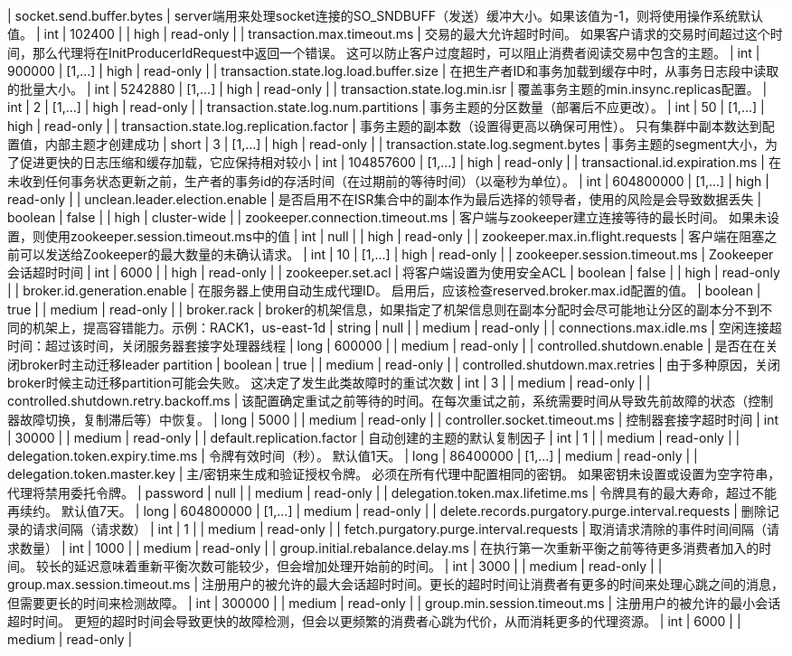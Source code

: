| socket.send.buffer.bytes                 | server端用来处理socket连接的SO_SNDBUFF（发送）缓冲大小。如果该值为-1，则将使用操作系统默认值。 | int      | 102400                                   |                             | high   | read-only    |
| transaction.max.timeout.ms               | 交易的最大允许超时时间。 如果客户请求的交易时间超过这个时间，那么代理将在InitProducerIdRequest中返回一个错误。 这可以防止客户过度超时，可以阻止消费者阅读交易中包含的主题。 | int      | 900000                                   | [1,...]                     | high   | read-only    |
| transaction.state.log.load.buffer.size   | 在把生产者ID和事务加载到缓存中时，从事务日志段中读取的批量大小。        | int      | 5242880                                  | [1,...]                     | high   | read-only    |
| transaction.state.log.min.isr            | 覆盖事务主题的min.insync.replicas配置。            | int      | 2                                        | [1,...]                     | high   | read-only    |
| transaction.state.log.num.partitions     | 事务主题的分区数量（部署后不应更改）。                      | int      | 50                                       | [1,...]                     | high   | read-only    |
| transaction.state.log.replication.factor | 事务主题的副本数（设置得更高以确保可用性）。 只有集群中副本数达到配置值，内部主题才创建成功 | short    | 3                                        | [1,...]                     | high   | read-only    |
| transaction.state.log.segment.bytes      | 事务主题的segment大小，为了促进更快的日志压缩和缓存加载，它应保持相对较小 | int      | 104857600                                | [1,...]                     | high   | read-only    |
| transactional.id.expiration.ms           | 在未收到任何事务状态更新之前，生产者的事务id的存活时间（在过期前的等待时间）（以毫秒为单位）。 | int      | 604800000                                | [1,...]                     | high   | read-only    |
| unclean.leader.election.enable           | 是否启用不在ISR集合中的副本作为最后选择的领导者，使用的风险是会导致数据丢失  | boolean  | false                                    |                             | high   | cluster-wide |
| zookeeper.connection.timeout.ms          | 客户端与zookeeper建立连接等待的最长时间。 如果未设置，则使用zookeeper.session.timeout.ms中的值 | int      | null                                     |                             | high   | read-only    |
| zookeeper.max.in.flight.requests         | 客户端在阻塞之前可以发送给Zookeeper的最大数量的未确认请求。       | int      | 10                                       | [1,...]                     | high   | read-only    |
| zookeeper.session.timeout.ms             | Zookeeper会话超时时间                          | int      | 6000                                     |                             | high   | read-only    |
| zookeeper.set.acl                        | 将客户端设置为使用安全ACL                           | boolean  | false                                    |                             | high   | read-only    |
| broker.id.generation.enable              | 在服务器上使用自动生成代理ID。 启用后，应该检查reserved.broker.max.id配置的值。 | boolean  | true                                     |                             | medium | read-only    |
| broker.rack                              | broker的机架信息，如果指定了机架信息则在副本分配时会尽可能地让分区的副本分不到不同的机架上，提高容错能力。示例：RACK1，us-east-1d | string   | null                                     |                             | medium | read-only    |
| connections.max.idle.ms                  | 空闲连接超时间：超过该时间，关闭服务器套接字处理器线程              | long     | 600000                                   |                             | medium | read-only    |
| controlled.shutdown.enable               | 是否在在关闭broker时主动迁移leader partition        | boolean  | true                                     |                             | medium | read-only    |
| controlled.shutdown.max.retries          | 由于多种原因，关闭broker时候主动迁移partition可能会失败。 这决定了发生此类故障时的重试次数 | int      | 3                                        |                             | medium | read-only    |
| controlled.shutdown.retry.backoff.ms     | 该配置确定重试之前等待的时间。在每次重试之前，系统需要时间从导致先前故障的状态（控制器故障切换，复制滞后等）中恢复。 | long     | 5000                                     |                             | medium | read-only    |
| controller.socket.timeout.ms             | 控制器套接字超时时间                               | int      | 30000                                    |                             | medium | read-only    |
| default.replication.factor               | 自动创建的主题的默认复制因子                           | int      | 1                                        |                             | medium | read-only    |
| delegation.token.expiry.time.ms          | 令牌有效时间（秒）。 默认值1天。                        | long     | 86400000                                 | [1,...]                     | medium | read-only    |
| delegation.token.master.key              | 主/密钥来生成和验证授权令牌。 必须在所有代理中配置相同的密钥。 如果密钥未设置或设置为空字符串，代理将禁用委托令牌。 | password | null                                     |                             | medium | read-only    |
| delegation.token.max.lifetime.ms         | 令牌具有的最大寿命，超过不能再续约。 默认值7天。                | long     | 604800000                                | [1,...]                     | medium | read-only    |
| delete.records.purgatory.purge.interval.requests | 删除记录的请求间隔（请求数）                           | int      | 1                                        |                             | medium | read-only    |
| fetch.purgatory.purge.interval.requests  | 取消请求清除的事件时间间隔（请求数量）                      | int      | 1000                                     |                             | medium | read-only    |
| group.initial.rebalance.delay.ms         | 在执行第一次重新平衡之前等待更多消费者加入的时间。 较长的延迟意味着重新平衡次数可能较少，但会增加处理开始前的时间。 | int      | 3000                                     |                             | medium | read-only    |
| group.max.session.timeout.ms             | 注册用户的被允许的最大会话超时时间。更长的超时时间让消费者有更多的时间来处理心跳之间的消息，但需要更长的时间来检测故障。 | int      | 300000                                   |                             | medium | read-only    |
| group.min.session.timeout.ms             | 注册用户的被允许的最小会话超时时间。 更短的超时时间会导致更快的故障检测，但会以更频繁的消费者心跳为代价，从而消耗更多的代理资源。 | int      | 6000                                     |                             | medium | read-only    |